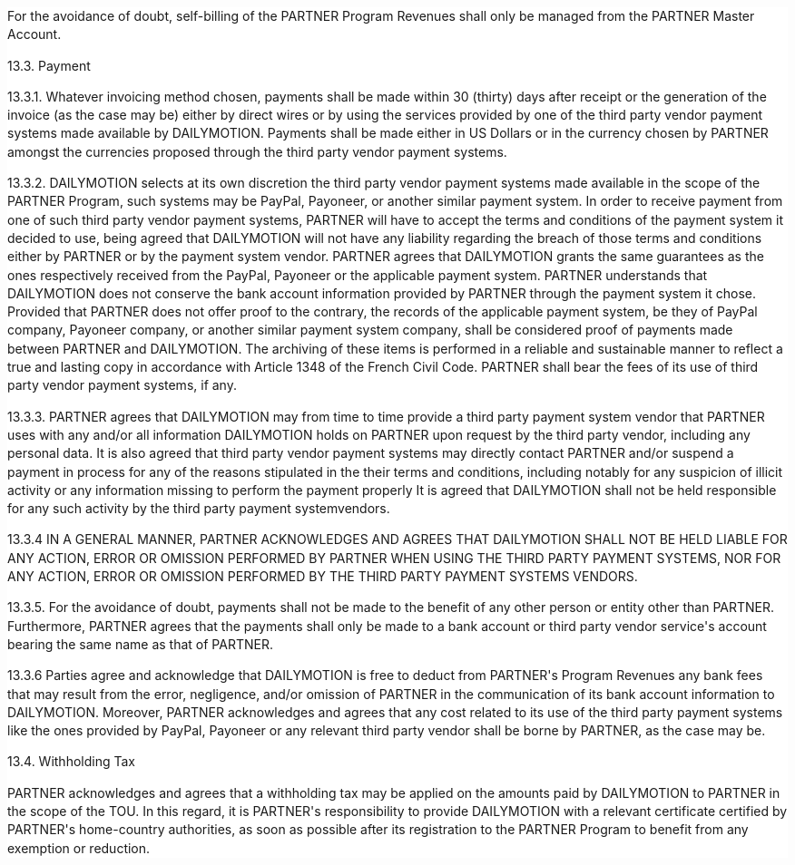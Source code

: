 For the avoidance of doubt, self-billing of the PARTNER Program Revenues shall only be managed from the PARTNER Master Account.



13.3. Payment

13.3.1. Whatever invoicing method chosen, payments shall be made within 30 (thirty) days after receipt or the generation of the invoice (as the case may be) either by direct wires or by using the services provided by one of the third party vendor payment systems made available by DAILYMOTION. Payments shall be made either in US Dollars or in the currency chosen by PARTNER amongst the currencies proposed through the third party vendor payment systems.

13.3.2. DAILYMOTION selects at its own discretion the third party vendor payment systems made available in the scope of the PARTNER Program, such systems may be PayPal, Payoneer, or another similar payment system. In order to receive payment from one of such third party vendor payment systems, PARTNER will have to accept the terms and conditions of the payment system it decided to use, being agreed that DAILYMOTION will not have any liability regarding the breach of those terms and conditions either by PARTNER or by the payment system vendor. PARTNER agrees that DAILYMOTION grants the same guarantees as the ones respectively received from the PayPal, Payoneer or the applicable payment system. PARTNER understands that DAILYMOTION does not conserve the bank account information provided by PARTNER through the payment system it chose. Provided that PARTNER does not offer proof to the contrary, the records of the applicable payment system, be they of PayPal company, Payoneer company, or another similar payment system company, shall be considered proof of payments made between PARTNER and DAILYMOTION. The archiving of these items is performed in a reliable and sustainable manner to reflect a true and lasting copy in accordance with Article 1348 of the French Civil Code. PARTNER shall bear the fees of its use of third party vendor payment systems, if any.

13.3.3. PARTNER agrees that DAILYMOTION may from time to time provide a third party payment system vendor that PARTNER uses with any and/or all information DAILYMOTION holds on PARTNER upon request by the third party vendor, including any personal data.  It is also agreed that third party vendor payment systems may directly contact PARTNER and/or suspend a payment in process for any of the reasons stipulated in the their terms and conditions, including notably for any suspicion of illicit activity or any information missing to perform the payment properly It is agreed that DAILYMOTION shall not be held responsible for any such activity by the third party payment systemvendors.

13.3.4 IN A GENERAL MANNER, PARTNER ACKNOWLEDGES AND AGREES THAT DAILYMOTION SHALL NOT BE HELD LIABLE FOR ANY ACTION, ERROR OR OMISSION PERFORMED BY PARTNER WHEN USING THE THIRD PARTY PAYMENT SYSTEMS, NOR FOR ANY ACTION, ERROR OR OMISSION PERFORMED BY THE THIRD PARTY PAYMENT SYSTEMS VENDORS.

13.3.5. For the avoidance of doubt, payments shall not be made to the benefit of any other person or entity other than PARTNER. Furthermore, PARTNER agrees that the payments shall only be made to a bank account or third party vendor service's account bearing the same name as that of PARTNER.

13.3.6 Parties agree and acknowledge that DAILYMOTION is free to deduct from PARTNER's Program Revenues any bank fees that may result from the error, negligence, and/or omission of PARTNER in the communication of its bank account information to DAILYMOTION. Moreover, PARTNER acknowledges and agrees that any cost related to its use of the third party payment systems like the ones provided by PayPal, Payoneer or any relevant third party vendor shall be borne by PARTNER, as the case may be.

13.4. Withholding Tax

PARTNER acknowledges and agrees that a withholding tax may be applied on the amounts paid by DAILYMOTION to PARTNER in the scope of the TOU. In this regard, it is PARTNER's responsibility to provide DAILYMOTION with a relevant certificate certified by PARTNER's home-country authorities, as soon as possible after its registration to the PARTNER Program to benefit from any exemption or reduction.
